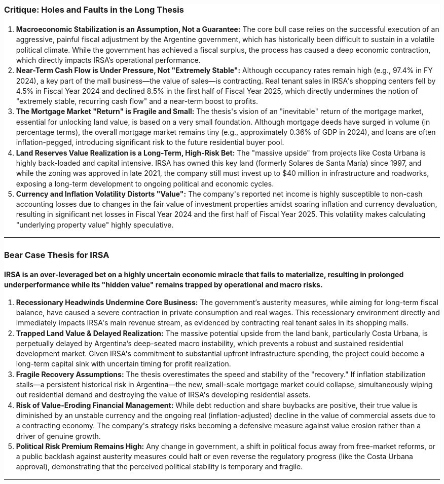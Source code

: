 ### **Critique: Holes and Faults in the Long Thesis**

1.  **Macroeconomic Stabilization is an Assumption, Not a Guarantee:** The core bull case relies on the successful execution of an aggressive, painful fiscal adjustment by the Argentine government, which has historically been difficult to sustain in a volatile political climate. While the government has achieved a fiscal surplus, the process has caused a deep economic contraction, which directly impacts IRSA’s operational performance.
2.  **Near-Term Cash Flow is Under Pressure, Not "Extremely Stable":** Although occupancy rates remain high (e.g., 97.4% in FY 2024), a key part of the mall business—the value of sales—is contracting. Real tenant sales in IRSA's shopping centers fell by 4.5% in Fiscal Year 2024 and declined 8.5% in the first half of Fiscal Year 2025, which directly undermines the notion of "extremely stable, recurring cash flow" and a near-term boost to profits.
3.  **The Mortgage Market "Return" is Fragile and Small:** The thesis's vision of an "inevitable" return of the mortgage market, essential for unlocking land value, is based on a very small foundation. Although mortgage deeds have surged in volume (in percentage terms), the overall mortgage market remains tiny (e.g., approximately 0.36% of GDP in 2024), and loans are often inflation-pegged, introducing significant risk to the future residential buyer pool.
4.  **Land Reserves Value Realization is a Long-Term, High-Risk Bet:** The "massive upside" from projects like Costa Urbana is highly back-loaded and capital intensive. IRSA has owned this key land (formerly Solares de Santa María) since 1997, and while the zoning was approved in late 2021, the company still must invest up to $40 million in infrastructure and roadworks, exposing a long-term development to ongoing political and economic cycles.
5.  **Currency and Inflation Volatility Distorts "Value":** The company's reported net income is highly susceptible to non-cash accounting losses due to changes in the fair value of investment properties amidst soaring inflation and currency devaluation, resulting in significant net losses in Fiscal Year 2024 and the first half of Fiscal Year 2025. This volatility makes calculating "underlying property value" highly speculative.

***

### **Bear Case Thesis for IRSA**

**IRSA is an over-leveraged bet on a highly uncertain economic miracle that fails to materialize, resulting in prolonged underperformance while its "hidden value" remains trapped by operational and macro risks.**

1.  **Recessionary Headwinds Undermine Core Business:** The government’s austerity measures, while aiming for long-term fiscal balance, have caused a severe contraction in private consumption and real wages. This recessionary environment directly and immediately impacts IRSA's main revenue stream, as evidenced by contracting real tenant sales in its shopping malls.
2.  **Trapped Land Value & Delayed Realization:** The massive potential upside from the land bank, particularly Costa Urbana, is perpetually delayed by Argentina’s deep-seated macro instability, which prevents a robust and sustained residential development market. Given IRSA's commitment to substantial upfront infrastructure spending, the project could become a long-term capital sink with uncertain timing for profit realization.
3.  **Fragile Recovery Assumptions:** The thesis overestimates the speed and stability of the "recovery." If inflation stabilization stalls—a persistent historical risk in Argentina—the new, small-scale mortgage market could collapse, simultaneously wiping out residential demand and destroying the value of IRSA's developing residential assets.
4.  **Risk of Value-Eroding Financial Management:** While debt reduction and share buybacks are positive, their true value is diminished by an unstable currency and the ongoing real (inflation-adjusted) decline in the value of commercial assets due to a contracting economy. The company's strategy risks becoming a defensive measure against value erosion rather than a driver of genuine growth.
5.  **Political Risk Premium Remains High:** Any change in government, a shift in political focus away from free-market reforms, or a public backlash against austerity measures could halt or even reverse the regulatory progress (like the Costa Urbana approval), demonstrating that the perceived political stability is temporary and fragile.

---